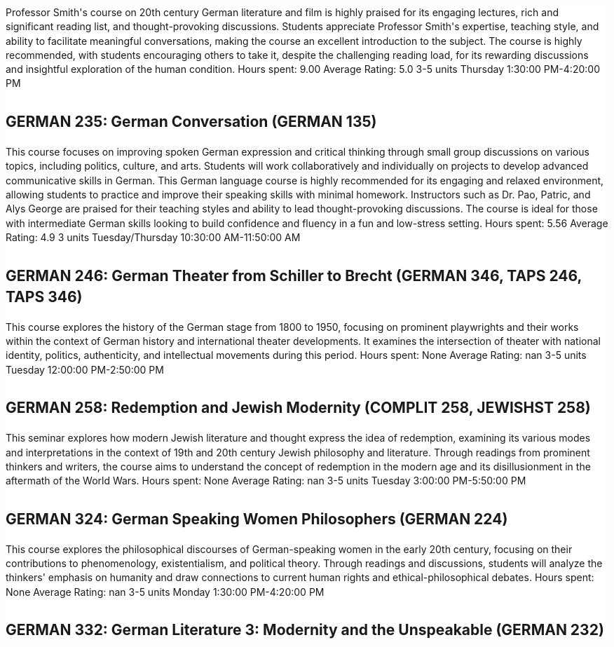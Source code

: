 Professor Smith's course on 20th century German literature and film is highly praised for its engaging lectures, rich and significant reading list, and thought-provoking discussions. Students appreciate Professor Smith's expertise, teaching style, and ability to facilitate meaningful conversations, making the course an excellent introduction to the subject. The course is highly recommended, with students encouraging others to take it, despite the challenging reading load, for its rewarding discussions and insightful exploration of the human condition.
Hours spent: 9.00
Average Rating: 5.0
3-5 units
Thursday 1:30:00 PM-4:20:00 PM
## GERMAN 235: German Conversation (GERMAN 135)
This course focuses on improving spoken German expression and critical thinking through small group discussions on various topics, including politics, culture, and arts. Students will work collaboratively and individually on projects to develop advanced communicative skills in German.
This German language course is highly recommended for its engaging and relaxed environment, allowing students to practice and improve their speaking skills with minimal homework. Instructors such as Dr. Pao, Patric, and Alys George are praised for their teaching styles and ability to lead thought-provoking discussions. The course is ideal for those with intermediate German skills looking to build confidence and fluency in a fun and low-stress setting.
Hours spent: 5.56
Average Rating: 4.9
3 units
Tuesday/Thursday 10:30:00 AM-11:50:00 AM
## GERMAN 246: German Theater from Schiller to Brecht (GERMAN 346, TAPS 246, TAPS 346)
This course explores the history of the German stage from 1800 to 1950, focusing on prominent playwrights and their works within the context of German history and international theater developments. It examines the intersection of theater with national identity, politics, authenticity, and intellectual movements during this period.
Hours spent: None
Average Rating: nan
3-5 units
Tuesday 12:00:00 PM-2:50:00 PM
## GERMAN 258: Redemption and Jewish Modernity (COMPLIT 258, JEWISHST 258)
This seminar explores how modern Jewish literature and thought express the idea of redemption, examining its various modes and interpretations in the context of 19th and 20th century Jewish philosophy and literature. Through readings from prominent thinkers and writers, the course aims to understand the concept of redemption in the modern age and its disillusionment in the aftermath of the World Wars.
Hours spent: None
Average Rating: nan
3-5 units
Tuesday 3:00:00 PM-5:50:00 PM
## GERMAN 324: German Speaking Women Philosophers (GERMAN 224)
This course explores the philosophical discourses of German-speaking women in the early 20th century, focusing on their contributions to phenomenology, existentialism, and political theory. Through readings and discussions, students will analyze the thinkers' emphasis on humanity and draw connections to current human rights and ethical-philosophical debates.
Hours spent: None
Average Rating: nan
3-5 units
Monday 1:30:00 PM-4:20:00 PM
## GERMAN 332: German Literature 3: Modernity and the Unspeakable (GERMAN 232)